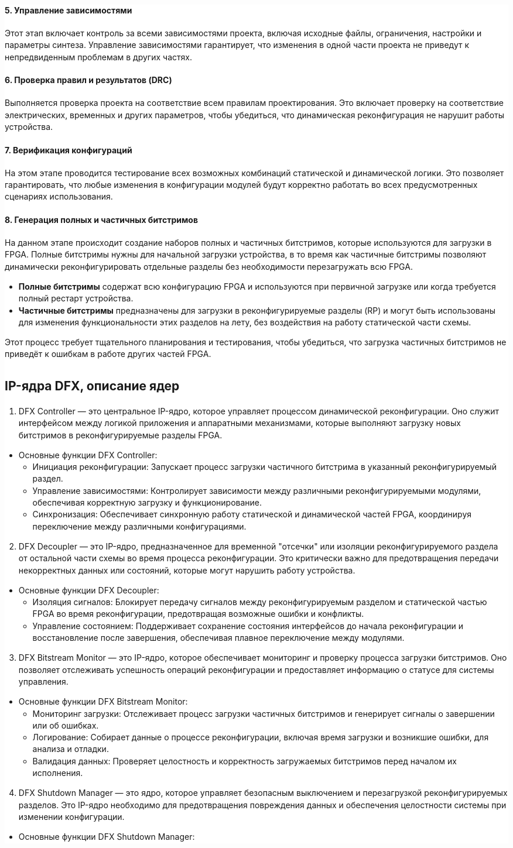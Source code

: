 #### 5. Управление зависимостями
Этот этап включает контроль за всеми зависимостями проекта, включая исходные файлы, ограничения, настройки и параметры синтеза. Управление зависимостями гарантирует, что изменения в одной части проекта не приведут к непредвиденным проблемам в других частях.

#### 6. Проверка правил и результатов (DRC)
Выполняется проверка проекта на соответствие всем правилам проектирования. Это включает проверку на соответствие электрических, временных и других параметров, чтобы убедиться, что динамическая реконфигурация не нарушит работы устройства.

#### 7. Верификация конфигураций
На этом этапе проводится тестирование всех возможных комбинаций статической и динамической логики. Это позволяет гарантировать, что любые изменения в конфигурации модулей будут корректно работать во всех предусмотренных сценариях использования.

#### 8. Генерация полных и частичных битстримов
На данном этапе происходит создание наборов полных и частичных битстримов, которые используются для загрузки в FPGA. Полные битстримы нужны для начальной загрузки устройства, в то время как частичные битстримы позволяют динамически реконфигурировать отдельные разделы без необходимости перезагружать всю FPGA.

- **Полные битстримы** содержат всю конфигурацию FPGA и используются при первичной загрузке или когда требуется полный рестарт устройства.
- **Частичные битстримы** предназначены для загрузки в реконфигурируемые разделы (RP) и могут быть использованы для изменения функциональности этих разделов на лету, без воздействия на работу статической части схемы.

Этот процесс требует тщательного планирования и тестирования, чтобы убедиться, что загрузка частичных битстримов не приведёт к ошибкам в работе других частей FPGA.

## IP-ядра DFX, описание ядер
1. DFX Controller — это центральное IP-ядро, которое управляет процессом динамической реконфигурации. Оно служит интерфейсом между логикой приложения и аппаратными механизмами, которые выполняют загрузку новых битстримов в реконфигурируемые разделы FPGA.
- Основные функции DFX Controller:
  - Инициация реконфигурации: Запускает процесс загрузки частичного битстрима в указанный реконфигурируемый раздел.
  - Управление зависимостями: Контролирует зависимости между различными реконфигурируемыми модулями, обеспечивая корректную загрузку и функционирование.
  - Синхронизация: Обеспечивает синхронную работу статической и динамической частей FPGA, координируя переключение между различными конфигурациями.
2. DFX Decoupler — это IP-ядро, предназначенное для временной "отсечки" или изоляции реконфигурируемого раздела от остальной части схемы во время процесса реконфигурации. Это критически важно для предотвращения передачи некорректных данных или состояний, которые могут нарушить работу устройства.
- Основные функции DFX Decoupler:
  - Изоляция сигналов: Блокирует передачу сигналов между реконфигурируемым разделом и статической частью FPGA во время реконфигурации, предотвращая возможные ошибки и конфликты.
  - Управление состоянием: Поддерживает сохранение состояния интерфейсов до начала реконфигурации и восстановление после завершения, обеспечивая плавное переключение между модулями.
3. DFX Bitstream Monitor — это IP-ядро, которое обеспечивает мониторинг и проверку процесса загрузки битстримов. Оно позволяет отслеживать успешность операций реконфигурации и предоставляет информацию о статусе для системы управления.
- Основные функции DFX Bitstream Monitor:
  - Мониторинг загрузки: Отслеживает процесс загрузки частичных битстримов и генерирует сигналы о завершении или об ошибках.
  - Логирование: Собирает данные о процессе реконфигурации, включая время загрузки и возникшие ошибки, для анализа и отладки.
  - Валидация данных: Проверяет целостность и корректность загружаемых битстримов перед началом их исполнения.
4. DFX Shutdown Manager — это ядро, которое управляет безопасным выключением и перезагрузкой реконфигурируемых разделов. Это IP-ядро необходимо для предотвращения повреждения данных и обеспечения целостности системы при изменении конфигурации.
- Основные функции DFX Shutdown Manager: